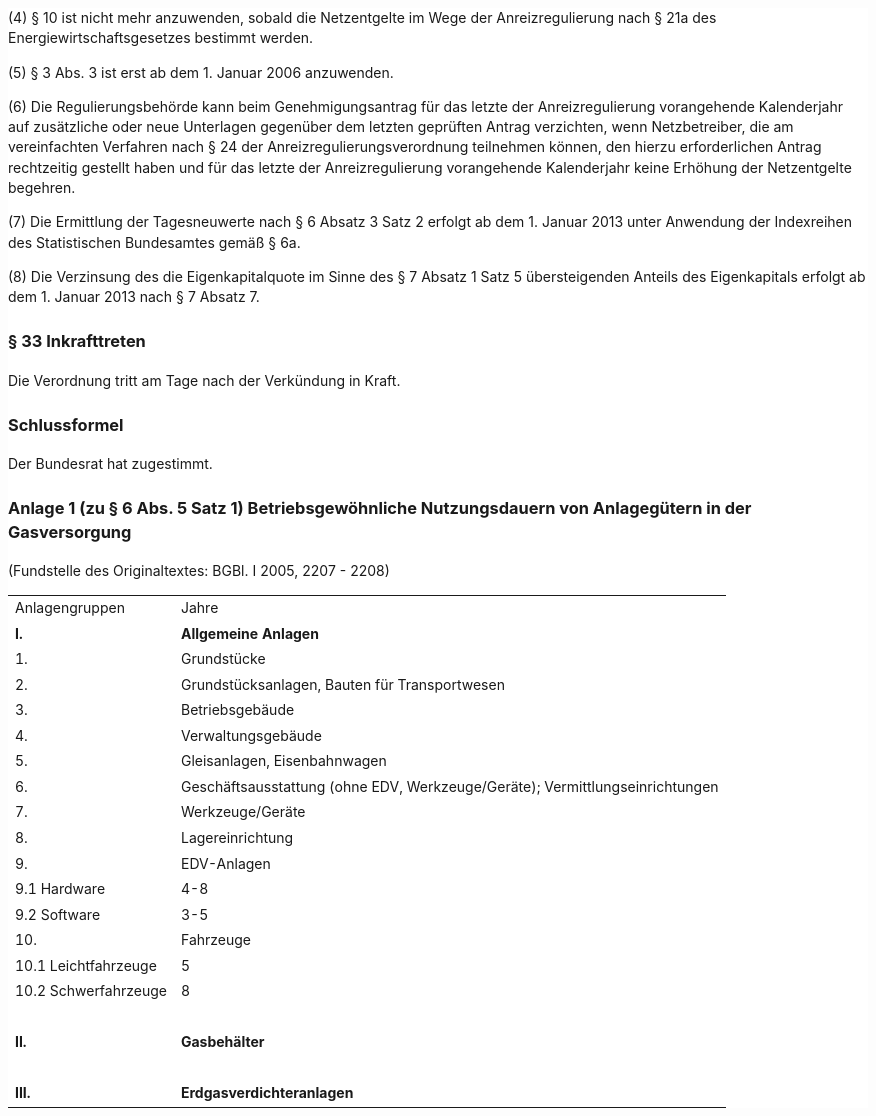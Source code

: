 (4) § 10 ist nicht mehr anzuwenden, sobald die Netzentgelte im Wege der Anreizregulierung nach § 21a des Energiewirtschaftsgesetzes bestimmt werden.

(5) § 3 Abs. 3 ist erst ab dem 1. Januar 2006 anzuwenden.

(6) Die Regulierungsbehörde kann beim Genehmigungsantrag für das letzte der Anreizregulierung vorangehende Kalenderjahr auf zusätzliche oder neue Unterlagen gegenüber dem letzten geprüften Antrag verzichten, wenn Netzbetreiber, die am vereinfachten Verfahren nach § 24 der Anreizregulierungsverordnung teilnehmen können, den hierzu erforderlichen Antrag rechtzeitig gestellt haben und für das letzte der Anreizregulierung vorangehende Kalenderjahr keine Erhöhung der Netzentgelte begehren.

(7) Die Ermittlung der Tagesneuwerte nach § 6 Absatz 3 Satz 2 erfolgt ab dem 1. Januar 2013 unter Anwendung der Indexreihen des Statistischen Bundesamtes gemäß § 6a.

(8) Die Verzinsung des die Eigenkapitalquote im Sinne des § 7 Absatz 1 Satz 5 übersteigenden Anteils des Eigenkapitals erfolgt ab dem 1. Januar 2013 nach § 7 Absatz 7.

### § 33 Inkrafttreten

Die Verordnung tritt am Tage nach der Verkündung in Kraft.

### Schlussformel

Der Bundesrat hat zugestimmt.

### Anlage 1 (zu § 6 Abs. 5 Satz 1) Betriebsgewöhnliche Nutzungsdauern von Anlagegütern in der Gasversorgung

(Fundstelle des Originaltextes: BGBl. I 2005, 2207 - 2208)

|                          |                                                                              |
|--------------------------|------------------------------------------------------------------------------|
| Anlagengruppen           | Jahre                                                                        |
| **I.**                   | **Allgemeine Anlagen**                                                       |
| 1.                       | Grundstücke                                                                  |
| 2.                       | Grundstücksanlagen, Bauten für Transportwesen                                |
| 3.                       | Betriebsgebäude                                                              |
| 4.                       | Verwaltungsgebäude                                                           |
| 5.                       | Gleisanlagen, Eisenbahnwagen                                                 |
| 6.                       | Geschäftsausstattung (ohne EDV, Werkzeuge/Geräte); Vermittlungseinrichtungen |
| 7.                       | Werkzeuge/Geräte                                                             |
| 8.                       | Lagereinrichtung                                                             |
| 9.                       | EDV-Anlagen                                                                  |
| 9.1 Hardware             | 4-8                                                                          |
| 9.2 Software             | 3-5                                                                          |
| 10.                      | Fahrzeuge                                                                    |
| 10.1 Leichtfahrzeuge     | 5                                                                            |
| 10.2 Schwerfahrzeuge     | 8                                                                            |
|                          |                                                                              |
| **II.**                  | **Gasbehälter**                                                              |
|                          |                                                                              |
| **III.**                 | **Erdgasverdichteranlagen**                                                  |